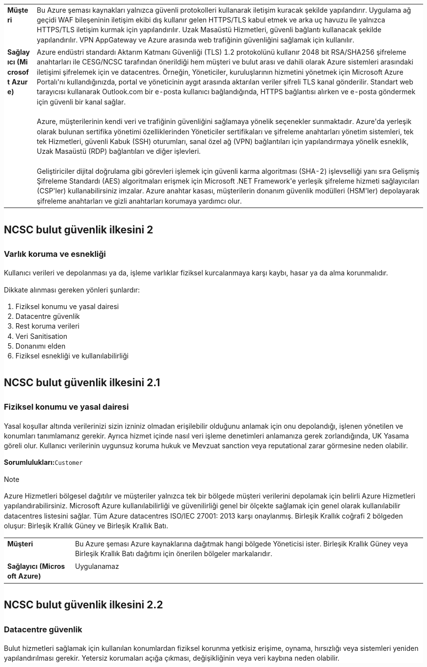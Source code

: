 
|||
|---|---|
| **Müşteri** | Bu Azure şeması kaynakları yalnızca güvenli protokolleri kullanarak iletişim kuracak şekilde yapılandırır. Uygulama ağ geçidi WAF bileşeninin iletişim ekibi dış kullanır gelen HTTPS/TLS kabul etmek ve arka uç havuzu ile yalnızca HTTPS/TLS iletişim kurmak için yapılandırılır. Uzak Masaüstü Hizmetleri, güvenli bağlantı kullanacak şekilde yapılandırılır. VPN AppGateway ve Azure arasında web trafiğinin güvenliğini sağlamak için kullanılır. |
| **Sağlayıcı&nbsp;(Microsoft&nbsp;Azure)** | Azure endüstri standardı Aktarım Katmanı Güvenliği (TLS) 1.2 protokolünü kullanır 2048 bit RSA/SHA256 şifreleme anahtarları ile CESG/NCSC tarafından önerildiği hem müşteri ve bulut arası ve dahili olarak Azure sistemleri arasındaki iletişimi şifrelemek için ve datacentres. Örneğin, Yöneticiler, kuruluşlarının hizmetini yönetmek için Microsoft Azure Portalı'nı kullandığınızda, portal ve yöneticinin aygıt arasında aktarılan veriler şifreli TLS kanal gönderilir. Standart web tarayıcısı kullanarak Outlook.com bir e-posta kullanıcı bağlandığında, HTTPS bağlantısı alırken ve e-posta göndermek için güvenli bir kanal sağlar.<br /> <br /> Azure, müşterilerinin kendi veri ve trafiğinin güvenliğini sağlamaya yönelik seçenekler sunmaktadır. Azure'da yerleşik olarak bulunan sertifika yönetimi özelliklerinden Yöneticiler sertifikaları ve şifreleme anahtarları yönetim sistemleri, tek tek Hizmetleri, güvenli Kabuk (SSH) oturumları, sanal özel ağ (VPN) bağlantıları için yapılandırmaya yönelik esneklik, Uzak Masaüstü (RDP) bağlantıları ve diğer işlevleri. <br /><br /> Geliştiriciler dijital doğrulama gibi görevleri işlemek için güvenli karma algoritması (SHA-2) işlevselliği yanı sıra Gelişmiş Şifreleme Standardı (AES) algoritmaları erişmek için Microsoft .NET Framework'e yerleşik şifreleme hizmeti sağlayıcıları (CSP'ler) kullanabilirsiniz imzalar. Azure anahtar kasası, müşterilerin donanım güvenlik modülleri (HSM'ler) depolayarak şifreleme anahtarları ve gizli anahtarları korumaya yardımcı olur. |


 ## <a name="ncsc-cloud-security-principle-2"></a>NCSC bulut güvenlik ilkesini 2
### <a name="asset-protection-and-resilience"></a>Varlık koruma ve esnekliği
Kullanıcı verileri ve depolanması ya da, işleme varlıklar fiziksel kurcalanmaya karşı kaybı, hasar ya da alma korunmalıdır.

Dikkate alınması gereken yönleri şunlardır:

1. Fiziksel konumu ve yasal dairesi
2. Datacentre güvenlik
3. Rest koruma verileri
4. Veri Sanitisation
5. Donanımı elden
6. Fiziksel esnekliği ve kullanılabilirliği


 ## <a name="ncsc-cloud-security-principle-21"></a>NCSC bulut güvenlik ilkesini 2.1
### <a name="physical-location-and-legal-jurisdiction"></a>Fiziksel konumu ve yasal dairesi
Yasal koşullar altında verilerinizi sizin izniniz olmadan erişilebilir olduğunu anlamak için onu depolandığı, işlenen yönetilen ve konumları tanımlamanız gerekir.
Ayrıca hizmet içinde nasıl veri işleme denetimleri anlamanıza gerek zorlandığında, UK Yasama göreli olur. Kullanıcı verilerinin uygunsuz koruma hukuk ve Mevzuat sanction veya reputational zarar görmesine neden olabilir.


**Sorumlulukları:**`Customer`

> [!NOTE]
> Azure Hizmetleri bölgesel dağıtılır ve müşteriler yalnızca tek bir bölgede müşteri verilerini depolamak için belirli Azure Hizmetleri yapılandırabilirsiniz. Microsoft Azure kullanılabilirliği ve güvenilirliği genel bir ölçekte sağlamak için genel olarak kullanılabilir datacentres listesini sağlar. Tüm Azure datacentres ISO/IEC 27001: 2013 karşı onaylanmış. Birleşik Krallık coğrafi 2 bölgeden oluşur: Birleşik Krallık Güney ve Birleşik Krallık Batı.

|||
|---|---|
| **Müşteri** | Bu Azure şeması Azure kaynaklarına dağıtmak hangi bölgede Yöneticisi ister. Birleşik Krallık Güney veya Birleşik Krallık Batı dağıtımı için önerilen bölgeler markalarıdır. |
| **Sağlayıcı&nbsp;(Microsoft&nbsp;Azure)** | Uygulanamaz |


 ## <a name="ncsc-cloud-security-principle-22"></a>NCSC bulut güvenlik ilkesini 2.2
### <a name="datacentre-security"></a>Datacentre güvenlik
Bulut hizmetleri sağlamak için kullanılan konumlardan fiziksel korunma yetkisiz erişime, oynama, hırsızlığı veya sistemleri yeniden yapılandırılması gerekir. Yetersiz korumaları açığa çıkması, değişikliğinin veya veri kaybına neden olabilir.
